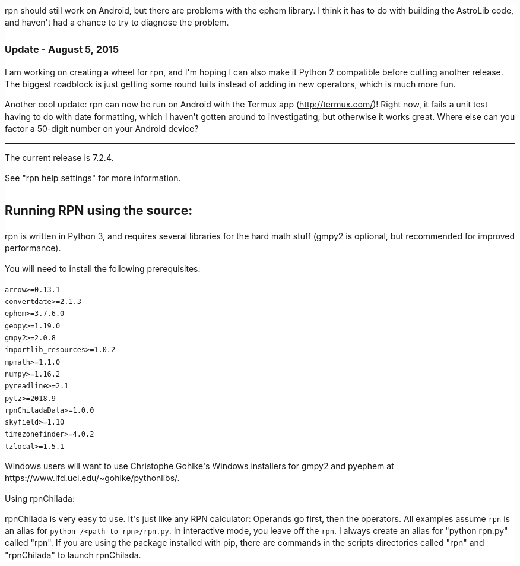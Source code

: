 rpn should still work on Android, but there are problems with the ephem library. I think it has to do with building the AstroLib code, and haven't had a chance to try to diagnose the problem.

### Update - August 5, 2015

I am working on creating a wheel for rpn, and I'm hoping I can also make it Python 2 compatible before cutting another release. The biggest roadblock is just getting some round tuits instead of adding in new operators, which is much more fun.

Another cool update: rpn can now be run on Android with the Termux app
(http://termux.com/)! Right now, it fails a unit test having to do with date formatting, which I haven't gotten around to investigating, but otherwise it works great. Where else can you factor a 50-digit number on your Android device?

---

The current release is 7.2.4.

See "rpn help settings" for more information.

## Running RPN using the source:

rpn is written in Python 3, and requires several libraries for the hard math stuff (gmpy2 is optional, but recommended for improved performance).

You will need to install the following prerequisites:

```
arrow>=0.13.1
convertdate>=2.1.3
ephem>=3.7.6.0
geopy>=1.19.0
gmpy2>=2.0.8
importlib_resources>=1.0.2
mpmath>=1.1.0
numpy>=1.16.2
pyreadline>=2.1
pytz>=2018.9
rpnChiladaData>=1.0.0
skyfield>=1.10
timezonefinder>=4.0.2
tzlocal>=1.5.1
```

Windows users will want to use Christophe Gohlke's Windows installers for gmpy2 and pyephem at https://www.lfd.uci.edu/~gohlke/pythonlibs/.

Using rpnChilada:

rpnChilada is very easy to use.  It's just like any RPN calculator: Operands go first, then the operators. All examples assume `rpn` is an alias for `python /<path-to-rpn>/rpn.py`.  In interactive mode, you leave off the `rpn`.
I always create an alias for "python rpn.py" called "rpn".  If you are using the package installed with pip, there are commands in the scripts directories called "rpn" and "rpnChilada" to launch rpnChilada.
